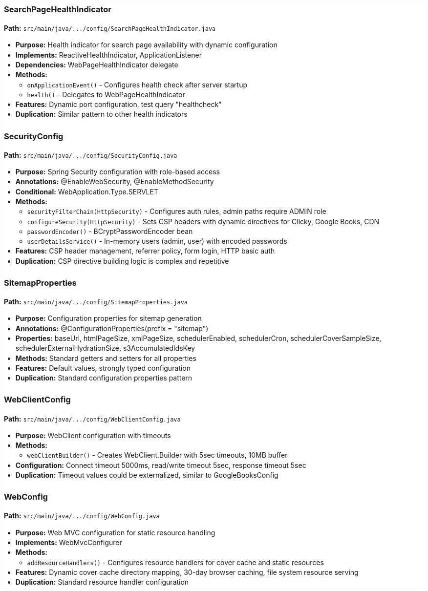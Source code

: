 ### SearchPageHealthIndicator
**Path:** `src/main/java/.../config/SearchPageHealthIndicator.java`
- **Purpose:** Health indicator for search page availability with dynamic configuration
- **Implements:** ReactiveHealthIndicator, ApplicationListener<WebServerInitializedEvent>
- **Dependencies:** WebPageHealthIndicator delegate
- **Methods:**
  - `onApplicationEvent()` - Configures health check after server startup
  - `health()` - Delegates to WebPageHealthIndicator
- **Features:** Dynamic port configuration, test query "healthcheck"
- **Duplication:** Similar pattern to other health indicators

### SecurityConfig
**Path:** `src/main/java/.../config/SecurityConfig.java`
- **Purpose:** Spring Security configuration with role-based access
- **Annotations:** @EnableWebSecurity, @EnableMethodSecurity
- **Conditional:** WebApplication.Type.SERVLET
- **Methods:**
  - `securityFilterChain(HttpSecurity)` - Configures auth rules, admin paths require ADMIN role
  - `configureSecurity(HttpSecurity)` - Sets CSP headers with dynamic directives for Clicky, Google Books, CDN
  - `passwordEncoder()` - BCryptPasswordEncoder bean
  - `userDetailsService()` - In-memory users (admin, user) with encoded passwords
- **Features:** CSP header management, referrer policy, form login, HTTP basic auth
- **Duplication:** CSP directive building logic is complex and repetitive

### SitemapProperties
**Path:** `src/main/java/.../config/SitemapProperties.java`
- **Purpose:** Configuration properties for sitemap generation
- **Annotations:** @ConfigurationProperties(prefix = "sitemap")
- **Properties:** baseUrl, htmlPageSize, xmlPageSize, schedulerEnabled, schedulerCron, schedulerCoverSampleSize, schedulerExternalHydrationSize, s3AccumulatedIdsKey
- **Methods:** Standard getters and setters for all properties
- **Features:** Default values, strongly typed configuration
- **Duplication:** Standard configuration properties pattern

### WebClientConfig
**Path:** `src/main/java/.../config/WebClientConfig.java`
- **Purpose:** WebClient configuration with timeouts
- **Methods:**
  - `webClientBuilder()` - Creates WebClient.Builder with 5sec timeouts, 10MB buffer
- **Configuration:** Connect timeout 5000ms, read/write timeout 5sec, response timeout 5sec
- **Duplication:** Timeout values could be externalized, similar to GoogleBooksConfig

### WebConfig
**Path:** `src/main/java/.../config/WebConfig.java`
- **Purpose:** Web MVC configuration for static resource handling
- **Implements:** WebMvcConfigurer
- **Methods:**
  - `addResourceHandlers()` - Configures resource handlers for cover cache and static resources
- **Features:** Dynamic cover cache directory mapping, 30-day browser caching, file system resource serving
- **Duplication:** Standard resource handler configuration
